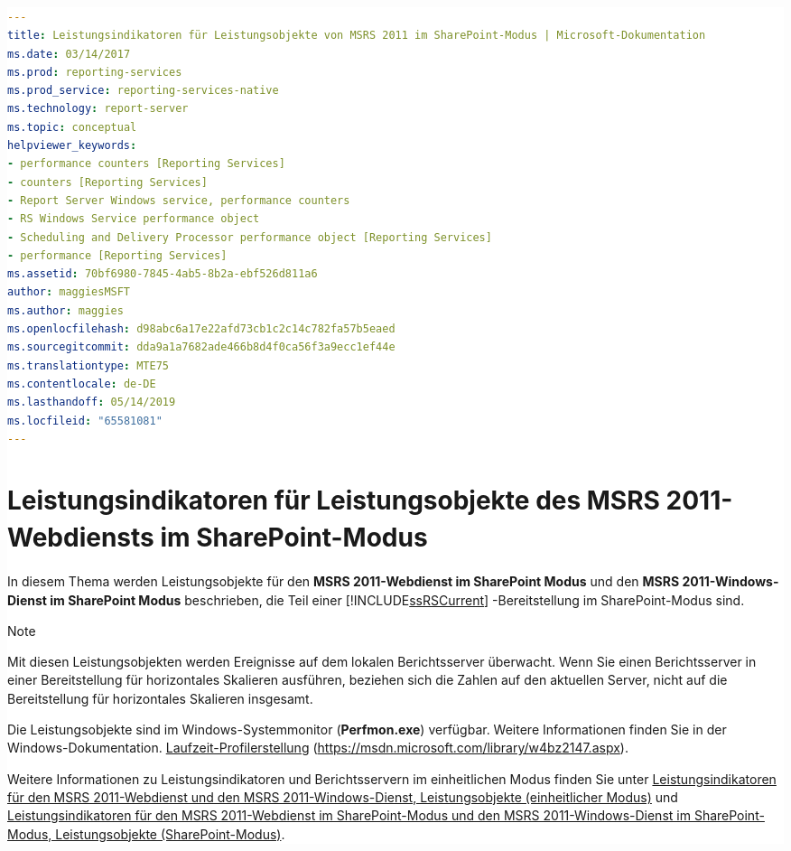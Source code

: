```yaml
---
title: Leistungsindikatoren für Leistungsobjekte von MSRS 2011 im SharePoint-Modus | Microsoft-Dokumentation
ms.date: 03/14/2017
ms.prod: reporting-services
ms.prod_service: reporting-services-native
ms.technology: report-server
ms.topic: conceptual
helpviewer_keywords:
- performance counters [Reporting Services]
- counters [Reporting Services]
- Report Server Windows service, performance counters
- RS Windows Service performance object
- Scheduling and Delivery Processor performance object [Reporting Services]
- performance [Reporting Services]
ms.assetid: 70bf6980-7845-4ab5-8b2a-ebf526d811a6
author: maggiesMSFT
ms.author: maggies
ms.openlocfilehash: d98abc6a17e22afd73cb1c2c14c782fa57b5eaed
ms.sourcegitcommit: dda9a1a7682ade466b8d4f0ca56f3a9ecc1ef44e
ms.translationtype: MTE75
ms.contentlocale: de-DE
ms.lasthandoff: 05/14/2019
ms.locfileid: "65581081"
---
```

# <a name="performance-counters-msrs-2011-sharepoint-mode-performance-objects"></a>Leistungsindikatoren für Leistungsobjekte des MSRS 2011-Webdiensts im SharePoint-Modus
  In diesem Thema werden Leistungsobjekte für den **MSRS 2011-Webdienst im SharePoint Modus** und den **MSRS 2011-Windows-Dienst im SharePoint Modus** beschrieben, die Teil einer [!INCLUDE[ssRSCurrent](../../includes/ssrscurrent-md.md)] -Bereitstellung im SharePoint-Modus sind.  
  
> [!NOTE]  
>  Mit diesen Leistungsobjekten werden Ereignisse auf dem lokalen Berichtsserver überwacht. Wenn Sie einen Berichtsserver in einer Bereitstellung für horizontales Skalieren ausführen, beziehen sich die Zahlen auf den aktuellen Server, nicht auf die Bereitstellung für horizontales Skalieren insgesamt.  
  
 Die Leistungsobjekte sind im Windows-Systemmonitor (**Perfmon.exe**) verfügbar. Weitere Informationen finden Sie in der Windows-Dokumentation. [Laufzeit-Profilerstellung](https://msdn.microsoft.com/library/w4bz2147.aspx) (https://msdn.microsoft.com/library/w4bz2147.aspx).  
  
 Weitere Informationen zu Leistungsindikatoren und Berichtsservern im einheitlichen Modus finden Sie unter [Leistungsindikatoren für den MSRS 2011-Webdienst und den MSRS 2011-Windows-Dienst, Leistungsobjekte (einheitlicher Modus)](../../reporting-services/report-server/performance-counters-msrs-2011-web-service-performance-objects.md) und [Leistungsindikatoren für den MSRS 2011-Webdienst im SharePoint-Modus und den MSRS 2011-Windows-Dienst im SharePoint-Modus, Leistungsobjekte (SharePoint-Modus)](../../reporting-services/report-server/performance-counters-msrs-2011-sharepoint-mode-performance-objects.md).  
  